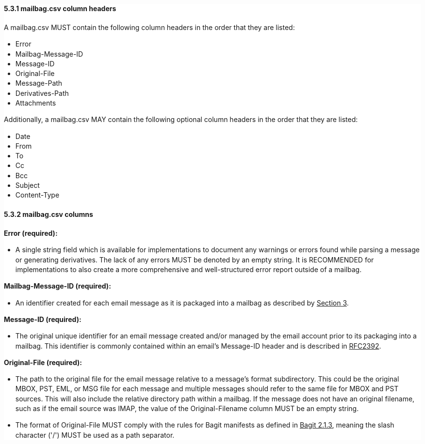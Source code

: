 
#### 5.3.1 mailbag.csv column headers

A mailbag.csv MUST contain the following column headers in the order that they are listed:

* Error
* Mailbag-Message-ID
* Message-ID
* Original-File
* Message-Path
* Derivatives-Path
* Attachments

Additionally, a mailbag.csv MAY contain the following optional column headers in the order that they are listed:

* Date
* From
* To
* Cc
* Bcc
* Subject
* Content-Type


#### 5.3.2 mailbag.csv columns

**Error (required):**

 * A single string field which is available for implementations to document any warnings or errors found while parsing a message or generating derivatives. The lack of any errors MUST be denoted by an empty string. It is RECOMMENDED for implementations to also create a more comprehensive and well-structured error report outside of a mailbag.

**Mailbag-Message-ID (required):**

 * An identifier created for each email message as it is packaged into a mailbag as described by [Section 3](#3-identifiers).

**Message-ID (required):**

 * The original unique identifier for an email message created and/or managed by the email account prior to its packaging into a mailbag. This identifier is commonly contained within an email’s Message-ID header and is described in [RFC2392](https://tools.ietf.org/html/rfc2392).

**Original-File (required):**

 * The path to the original file for the email message relative to a message’s format subdirectory. This could be the original MBOX, PST, EML, or MSG file for each message and multiple messages should refer to the same file for MBOX and PST sources. This will also include the relative directory path within a mailbag. If the message does not have an original filename, such as if the email source was IMAP, the value of the Original-Filename column MUST be an empty string. 


 * The format of Original-File MUST comply with the rules for Bagit manifests as defined in [Bagit 2.1.3](https://tools.ietf.org/html/rfc8493#section-2.1.3), meaning the slash character ('/') MUST be used as a path separator.
